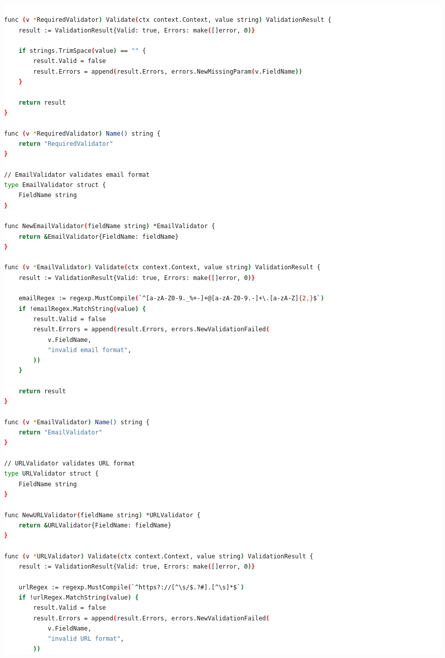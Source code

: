 ```bash

func (v *RequiredValidator) Validate(ctx context.Context, value string) ValidationResult {
    result := ValidationResult{Valid: true, Errors: make([]error, 0)}
    
    if strings.TrimSpace(value) == "" {
        result.Valid = false
        result.Errors = append(result.Errors, errors.NewMissingParam(v.FieldName))
    }
    
    return result
}

func (v *RequiredValidator) Name() string {
    return "RequiredValidator"
}

// EmailValidator validates email format
type EmailValidator struct {
    FieldName string
}

func NewEmailValidator(fieldName string) *EmailValidator {
    return &EmailValidator{FieldName: fieldName}
}

func (v *EmailValidator) Validate(ctx context.Context, value string) ValidationResult {
    result := ValidationResult{Valid: true, Errors: make([]error, 0)}
    
    emailRegex := regexp.MustCompile(`^[a-zA-Z0-9._%+-]+@[a-zA-Z0-9.-]+\.[a-zA-Z]{2,}$`)
    if !emailRegex.MatchString(value) {
        result.Valid = false
        result.Errors = append(result.Errors, errors.NewValidationFailed(
            v.FieldName,
            "invalid email format",
        ))
    }
    
    return result
}

func (v *EmailValidator) Name() string {
    return "EmailValidator"
}

// URLValidator validates URL format
type URLValidator struct {
    FieldName string
}

func NewURLValidator(fieldName string) *URLValidator {
    return &URLValidator{FieldName: fieldName}
}

func (v *URLValidator) Validate(ctx context.Context, value string) ValidationResult {
    result := ValidationResult{Valid: true, Errors: make([]error, 0)}
    
    urlRegex := regexp.MustCompile(`^https?://[^\s/$.?#].[^\s]*$`)
    if !urlRegex.MatchString(value) {
        result.Valid = false
        result.Errors = append(result.Errors, errors.NewValidationFailed(
            v.FieldName,
            "invalid URL format",
        ))
```